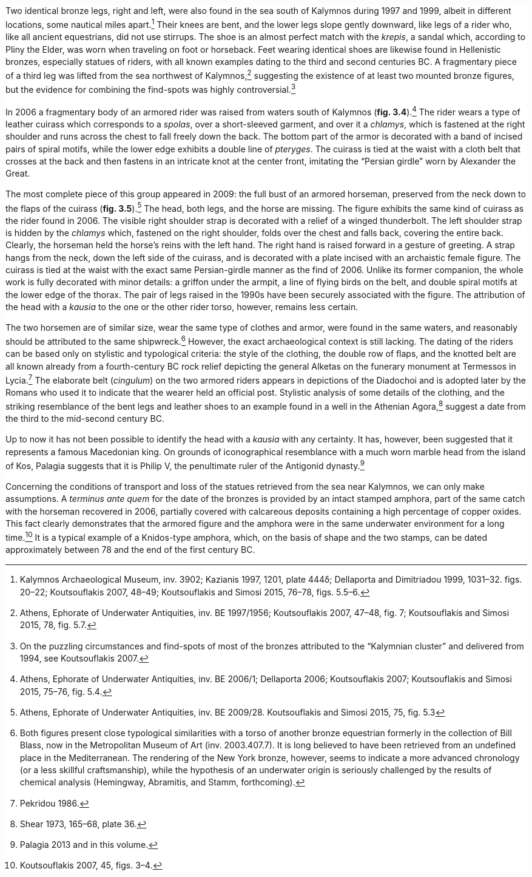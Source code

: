 Two identical bronze legs, right and left, were also found in the sea south of Kalymnos during 1997 and 1999, albeit in different locations, some nautical miles apart.[^31] Their knees are bent, and the lower legs slope gently downward, like legs of a rider who, like all ancient equestrians, did not use stirrups. The shoe is an almost perfect match with the *krepis*, a sandal which, according to Pliny the Elder, was worn when traveling on foot or horseback. Feet wearing identical shoes are likewise found in Hellenistic bronzes, especially statues of riders, with all known examples dating to the third and second centuries BC. A fragmentary piece of a third leg was lifted from the sea northwest of Kalymnos,[^32] suggesting the existence of at least two mounted bronze figures, but the evidence for combining the find-spots was highly controversial.[^33]

In 2006 a fragmentary body of an armored rider was raised from waters south of Kalymnos (**fig. 3.4**).[^34] The rider wears a type of leather cuirass which corresponds to a *spolas*, over a short-sleeved garment, and over it a *chlamys*, which is fastened at the right shoulder and runs across the chest to fall freely down the back. The bottom part of the armor is decorated with a band of incised pairs of spiral motifs, while the lower edge exhibits a double line of *pteryges*. The cuirass is tied at the waist with a cloth belt that crosses at the back and then fastens in an intricate knot at the center front, imitating the “Persian girdle” worn by Alexander the Great.

The most complete piece of this group appeared in 2009: the full bust of an armored horseman, preserved from the neck down to the flaps of the cuirass (**fig. 3.5**).[^35] The head, both legs, and the horse are missing. The figure exhibits the same kind of cuirass as the rider found in 2006. The visible right shoulder strap is decorated with a relief of a winged thunderbolt. The left shoulder strap is hidden by the *chlamys* which, fastened on the right shoulder, folds over the chest and falls back, covering the entire back. Clearly, the horseman held the horse’s reins with the left hand. The right hand is raised forward in a gesture of greeting. A strap hangs from the neck, down the left side of the cuirass, and is decorated with a plate incised with an archaistic female figure. The cuirass is tied at the waist with the exact same Persian-girdle manner as the find of 2006. Unlike its former companion, the whole work is fully decorated with minor details: a griffon under the armpit, a line of flying birds on the belt, and double spiral motifs at the lower edge of the thorax. The pair of legs raised in the 1990s have been securely associated with the figure. The attribution of the head with a *kausia* to the one or the other rider torso, however, remains less certain.

The two horsemen are of similar size, wear the same type of clothes and armor, were found in the same waters, and reasonably should be attributed to the same shipwreck.[^36] However, the exact archaeological context is still lacking. The dating of the riders can be based only on stylistic and typological criteria: the style of the clothing, the double row of ﬂaps, and the knotted belt are all known already from a fourth-century BC rock relief depicting the general Alketas on the funerary monument at Termessos in Lycia.[^37] The elaborate belt (*cingulum*) on the two armored riders appears in depictions of the Diadochoi and is adopted later by the Romans who used it to indicate that the wearer held an official post. Stylistic analysis of some details of the clothing, and the striking resemblance of the bent legs and leather shoes to an example found in a well in the Athenian Agora,[^38] suggest a date from the third to the mid-second century BC.

Up to now it has not been possible to identify the head with a *kausia* with any certainty. It has, however, been suggested that it represents a famous Macedonian king. On grounds of iconographical resemblance with a much worn marble head from the island of Kos, Palagia suggests that it is Philip V, the penultimate ruler of the Antigonid dynasty.[^39]

Concerning the conditions of transport and loss of the statues retrieved from the sea near Kalymnos, we can only make assumptions. A *terminus ante quem* for the date of the bronzes is provided by an intact stamped amphora, part of the same catch with the horseman recovered in 2006, partially covered with calcareous deposits containing a high percentage of copper oxides. This fact clearly demonstrates that the armored figure and the amphora were in the same underwater environment for a long time.[^40] It is a typical example of a Knidos-type amphora, which, on the basis of shape and the two stamps, can be dated approximately between 78 and the end of the first century BC.


[^1]: <www.easyreadernews.com/108987/power-and-pathos-bronze-sculpture-of-the-hellenistic-world>.
[^2]: Daehner and Lapatin 2015, 26.
[^3]: Hemingway 2015, 66–67.
[^4]: Ostia, Archaeological Museum, inv. 157; Becatti 1939; Mattusch 1997, 12, fig. 9.
[^5]: Berlin, Altes Museum, inv. Sk 1; Heilmeyer 1996.
[^6]: Athens, National Archaeological Museum, inv. X11761; Filios 1899. The work is often erroneously referred as “Poseidon of Livadostra” or “Poseidon of Kreusis” even though it was found several miles away from the ancient city. See Kaltsas 2002, 86, no. 146.
[^7]: For the most recent discussion on the Antikythera shipwreck and its finds see Kaltsas, Vlachigianni, and Bouyia 2012, with previous bibliography.
[^8]: Athens, National Archaeological Museum, inv. X15118; Rhomaios 1924–25, 146; Kaltsas 2002, 242–43, no. 509.
[^9]: Rhomaios 1924–25, 147.
[^10]: The sea has been always considered as “a place of no return,” a place where one could easily get rid of something one would rather not deal with again (Lindenlauf 2003). Ancient sources briefly refer to the disposal of bronze portraits and statues of Demetrius of Phaleron when the Antigonid dynasty took control of Athens in the late fourth century BC: His statues where either destroyed or thrown into the sea as part of a political condemnation. See Azouley 2009.
[^11]: Aeschylus *Agamemnon* 1008–13; Herodotus 8.118; Josephus *Bellum Judaicum* 1.280; Lycophron *Alexandria* 618; Plutarch *Moralia* 134C; Athenaeus 2.5; 7.39, Juvenal 12.30–56; Cicero *De officiis* 3.23.89.
[^12]: For the circumstances of the discovery, see Vertos 1929; Hemingway 2004, 35–43; Tzalas 2007, 351–52.
[^13]: Athens, National Archaeological Museum, inv. X15161; Karouzos 1930–31; Kaltsas 2002, 99–93, no. 159.
[^14]: Bass 2011, 6.
[^15]: Athens, National Archaeological Museum, inv. X15177. For a full discussion of the sculpture, see Hemingway 2004.
[^16]: Hemingway 2004, 146–48.
[^17]: Piteros 2001, 114–20.
[^18]: Athens, National Archaeological Museum, inv. X16790; Bouyia 2011, 76, n. 113.
[^19]: Izmir, Archaeological Museum, inv. 3544; Ridgway 1967; on the circumstances of the discovery, see Throckmorton 1965b, 78; and Frost 1963, 200.
[^20]: Bass and Joliene 1968; Green 2004.
[^21]: Bodrum, Archaeological Museum, inv. 756; Ridgway 1990, 339, plate 177.
[^22]: Izmir Archaeological Museum, inv. 9363; Ridgway 2000, 313, plate 76; Daehner and Lapatin 2015, 26–27, fig. 1.7.
[^23]: Athens, National Archaeological Museum, inv. X23322; Touloupa 1986; Kaltsas 2002, 318, no. 664.
[^24]: Athens, Ephorate of Underwater Antiquities, inv. BE 1981/43.
[^25]: Kazianis 1994, 856, plate 265; Koutsouflakis and Simosi 2015, 72–73, fig. 5.1.
[^26]: For a comprehensive survey of the type, see Daehner 2007.
[^27]: Immerwahr 1969. The Ackland head might as well originate from Asia Minor and it exhibits some traces that indicate an underwater context.
[^28]: Palagia 2013, 155–56. For the Mantua head, Museo Civico di Palazzo Te, inv. 96190279, see Daehner and Lapatin 2015, 200–201, no. 8 (E. Ghisellini).
[^29]: Kalymnos Archaeological Museum, inv. 3904. Kazianis 1997, 1201, plate 444ε; Koutsouflakis 2007, 48, fig. 8, Bairamē 2014, 238–39; Koutsouflakis and Simosi 2015, 75, plate 5.2.
[^30]: Kalymnos Archaeological Museum, inv. no. 3901; Kazianis 1997, 1201, plate 444β; Tzalas 2007, 362; Koutsouflakis 2007, 46–47; Lichtenberger 2012, 173–74; Bairamē 2014, 238; Koutsouflakis and Simosi 2015, 78; Daehner and Lapatin 2015, 194–95, no. 5 (E. Bairamē); Palagia 2013 and in this volume.
[^31]: Kalymnos Archaeological Museum, inv. 3902; Kazianis 1997, 1201, plate 444δ; Dellaporta and Dimitriadou 1999, 1031–32. figs. 20–22; Koutsouflakis 2007, 48–49; Koutsouflakis and Simosi 2015, 76–78, figs. 5.5–6.
[^32]: Athens, Ephorate of Underwater Antiquities, inv. BE 1997/1956; Koutsouflakis 2007, 47–48, fig. 7; Koutsouflakis and Simosi 2015, 78, fig. 5.7.
[^33]: On the puzzling circumstances and find-spots of most of the bronzes attributed to the “Kalymnian cluster” and delivered from 1994, see Koutsouflakis 2007.
[^34]: Athens, Ephorate of Underwater Antiquities, inv. BE 2006/1; Dellaporta 2006; Koutsouflakis 2007; Koutsouflakis and Simosi 2015, 75–76, fig. 5.4.
[^35]: Athens, Ephorate of Underwater Antiquities, inv. BE 2009/28. Koutsouflakis and Simosi 2015, 75, fig. 5.3
[^36]: Both figures present close typological similarities with a torso of another bronze equestrian formerly in the collection of Bill Blass, now in the Metropolitan Museum of Art (inv. 2003.407.7). It is long believed to have been retrieved from an undefined place in the Mediterranean. The rendering of the New York bronze, however, seems to indicate a more advanced chronology (or a less skillful craftsmanship), while the hypothesis of an underwater origin is seriously challenged by the results of chemical analysis (Hemingway, Abramitis, and Stamm, forthcoming).
[^37]: Pekridou 1986.
[^38]: Shear 1973, 165–68, plate 36.
[^39]: Palagia 2013 and in this volume.
[^40]: Koutsouflakis 2007, 45, figs. 3–4.
[^41]: Athens, Ephorate of Underwater Antiquities, inv. 2004/45; Dellaporta 2001–2004, 591–92; idem. 2014, 237; Daehner and Lapatin 2015, 214–15, no. 14 (K. P. Dellaporta).
[^42]: Dellaporta, Kourkoumelis, and Micha 2005, 1247; Sakellariou et al. 2007.
[^43]: Athens, Ephorate of Underwater Antiquities, inv. BE 2015/14.
[^44]: Athens, National Archaeological Museum, inv. X26087; Tzalas 2007, 362–63, Proskynitopoulou 2004.
[^45]: Koutsouflakis et al*.* 2012, 51–52. Koutsouflakis, forthcoming.
[^46]: Athens, Ephorate of Underwater Antiquities, inv. BE 2010/4–50.
[^47]: Athens, Ephorate of Underwater Antiquities, inv. BE 2010/4–6, 4–7.
[^48]: Faust 1994; Palaiokrassa 2012.
[^49]: Throckmorton 1965a; Höckmann 1994.
[^50]: Steffy 1994, 71–72.
[^51]: Eiseman and Ridgway 1987.
[^52]: Cicero *Epistulae ad Atticum* 4(I.8), 2, Loeb, trans. D. R. Shackleton Bailey.
